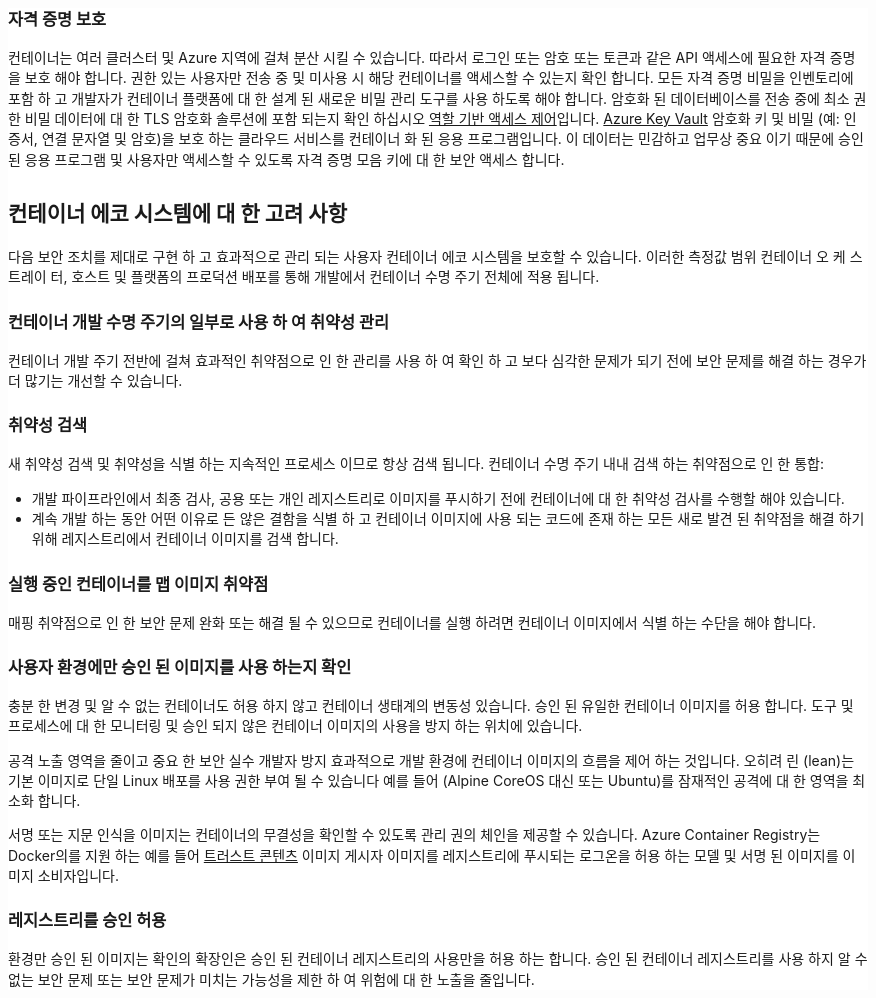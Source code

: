 ### <a name="protect-credentials"></a>자격 증명 보호

컨테이너는 여러 클러스터 및 Azure 지역에 걸쳐 분산 시킬 수 있습니다. 따라서 로그인 또는 암호 또는 토큰과 같은 API 액세스에 필요한 자격 증명을 보호 해야 합니다. 권한 있는 사용자만 전송 중 및 미사용 시 해당 컨테이너를 액세스할 수 있는지 확인 합니다. 모든 자격 증명 비밀을 인벤토리에 포함 하 고 개발자가 컨테이너 플랫폼에 대 한 설계 된 새로운 비밀 관리 도구를 사용 하도록 해야 합니다.  암호화 된 데이터베이스를 전송 중에 최소 권한 비밀 데이터에 대 한 TLS 암호화 솔루션에 포함 되는지 확인 하십시오 [역할 기반 액세스 제어](../role-based-access-control/overview.md)입니다. [Azure Key Vault](../key-vault/key-vault-secure-your-key-vault.md) 암호화 키 및 비밀 (예: 인증서, 연결 문자열 및 암호)을 보호 하는 클라우드 서비스를 컨테이너 화 된 응용 프로그램입니다. 이 데이터는 민감하고 업무상 중요 이기 때문에 승인 된 응용 프로그램 및 사용자만 액세스할 수 있도록 자격 증명 모음 키에 대 한 보안 액세스 합니다.

## <a name="considerations-for-the-container-ecosystem"></a>컨테이너 에코 시스템에 대 한 고려 사항

다음 보안 조치를 제대로 구현 하 고 효과적으로 관리 되는 사용자 컨테이너 에코 시스템을 보호할 수 있습니다. 이러한 측정값 범위 컨테이너 오 케 스트레이 터, 호스트 및 플랫폼의 프로덕션 배포를 통해 개발에서 컨테이너 수명 주기 전체에 적용 됩니다. 

### <a name="use-vulnerability-management-as-part-of-your-container-development-lifecycle"></a>컨테이너 개발 수명 주기의 일부로 사용 하 여 취약성 관리 

컨테이너 개발 주기 전반에 걸쳐 효과적인 취약점으로 인 한 관리를 사용 하 여 확인 하 고 보다 심각한 문제가 되기 전에 보안 문제를 해결 하는 경우가 더 많기는 개선할 수 있습니다. 

### <a name="scan-for-vulnerabilities"></a>취약성 검색 

새 취약성 검색 및 취약성을 식별 하는 지속적인 프로세스 이므로 항상 검색 됩니다. 컨테이너 수명 주기 내내 검색 하는 취약점으로 인 한 통합:

* 개발 파이프라인에서 최종 검사, 공용 또는 개인 레지스트리로 이미지를 푸시하기 전에 컨테이너에 대 한 취약성 검사를 수행할 해야 있습니다. 
* 계속 개발 하는 동안 어떤 이유로 든 않은 결함을 식별 하 고 컨테이너 이미지에 사용 되는 코드에 존재 하는 모든 새로 발견 된 취약점을 해결 하기 위해 레지스트리에서 컨테이너 이미지를 검색 합니다.  

### <a name="map-image-vulnerabilities-to-running-containers"></a>실행 중인 컨테이너를 맵 이미지 취약점 

매핑 취약점으로 인 한 보안 문제 완화 또는 해결 될 수 있으므로 컨테이너를 실행 하려면 컨테이너 이미지에서 식별 하는 수단을 해야 합니다.  

### <a name="ensure-that-only-approved-images-are-used-in-your-environment"></a>사용자 환경에만 승인 된 이미지를 사용 하는지 확인 

충분 한 변경 및 알 수 없는 컨테이너도 허용 하지 않고 컨테이너 생태계의 변동성 있습니다. 승인 된 유일한 컨테이너 이미지를 허용 합니다. 도구 및 프로세스에 대 한 모니터링 및 승인 되지 않은 컨테이너 이미지의 사용을 방지 하는 위치에 있습니다. 

공격 노출 영역을 줄이고 중요 한 보안 실수 개발자 방지 효과적으로 개발 환경에 컨테이너 이미지의 흐름을 제어 하는 것입니다. 오히려 린 (lean)는 기본 이미지로 단일 Linux 배포를 사용 권한 부여 될 수 있습니다 예를 들어 (Alpine CoreOS 대신 또는 Ubuntu)를 잠재적인 공격에 대 한 영역을 최소화 합니다. 

서명 또는 지문 인식을 이미지는 컨테이너의 무결성을 확인할 수 있도록 관리 권의 체인을 제공할 수 있습니다. Azure Container Registry는 Docker의를 지원 하는 예를 들어 [트러스트 콘텐츠](https://docs.docker.com/engine/security/trust/content_trust) 이미지 게시자 이미지를 레지스트리에 푸시되는 로그온을 허용 하는 모델 및 서명 된 이미지를 이미지 소비자입니다.

### <a name="permit-only-approved-registries"></a>레지스트리를 승인 허용 

환경만 승인 된 이미지는 확인의 확장인은 승인 된 컨테이너 레지스트리의 사용만을 허용 하는 합니다. 승인 된 컨테이너 레지스트리를 사용 하지 알 수 없는 보안 문제 또는 보안 문제가 미치는 가능성을 제한 하 여 위험에 대 한 노출을 줄입니다. 
